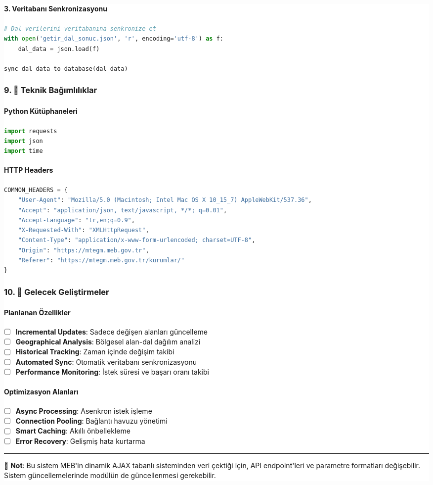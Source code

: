 #### 3. Veritabanı Senkronizasyonu
```python
# Dal verilerini veritabanına senkronize et
with open('getir_dal_sonuc.json', 'r', encoding='utf-8') as f:
    dal_data = json.load(f)

sync_dal_data_to_database(dal_data)
```

### 9. 🔧 Teknik Bağımlılıklar

#### Python Kütüphaneleri
```python
import requests
import json
import time
```

#### HTTP Headers
```python
COMMON_HEADERS = {
    "User-Agent": "Mozilla/5.0 (Macintosh; Intel Mac OS X 10_15_7) AppleWebKit/537.36",
    "Accept": "application/json, text/javascript, */*; q=0.01",
    "Accept-Language": "tr,en;q=0.9",
    "X-Requested-With": "XMLHttpRequest",
    "Content-Type": "application/x-www-form-urlencoded; charset=UTF-8",
    "Origin": "https://mtegm.meb.gov.tr",
    "Referer": "https://mtegm.meb.gov.tr/kurumlar/"
}
```

### 10. 🚀 Gelecek Geliştirmeler

#### Planlanan Özellikler
- [ ] **Incremental Updates**: Sadece değişen alanları güncelleme
- [ ] **Geographical Analysis**: Bölgesel alan-dal dağılım analizi
- [ ] **Historical Tracking**: Zaman içinde değişim takibi
- [ ] **Automated Sync**: Otomatik veritabanı senkronizasyonu
- [ ] **Performance Monitoring**: İstek süresi ve başarı oranı takibi

#### Optimizasyon Alanları
- [ ] **Async Processing**: Asenkron istek işleme
- [ ] **Connection Pooling**: Bağlantı havuzu yönetimi
- [ ] **Smart Caching**: Akıllı önbellekleme
- [ ] **Error Recovery**: Gelişmiş hata kurtarma

---

📝 **Not**: Bu sistem MEB'in dinamik AJAX tabanlı sisteminden veri çektiği için, API endpoint'leri ve parametre formatları değişebilir. Sistem güncellemelerinde modülün de güncellenmesi gerekebilir.